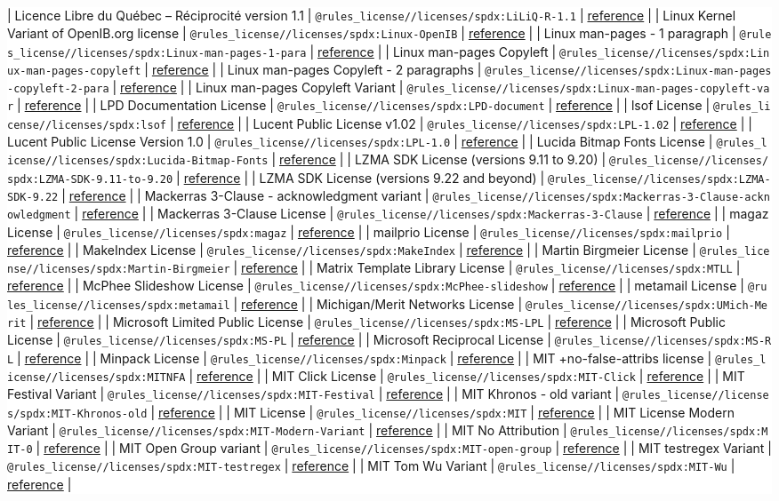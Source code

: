 | Licence Libre du Québec – Réciprocité version 1.1 | `@rules_license//licenses/spdx:LiLiQ-R-1.1` | [reference](https://spdx.org/licenses/LiLiQ-R-1.1.html) |
| Linux Kernel Variant of OpenIB.org license | `@rules_license//licenses/spdx:Linux-OpenIB` | [reference](https://spdx.org/licenses/Linux-OpenIB.html) |
| Linux man-pages - 1 paragraph | `@rules_license//licenses/spdx:Linux-man-pages-1-para` | [reference](https://spdx.org/licenses/Linux-man-pages-1-para.html) |
| Linux man-pages Copyleft | `@rules_license//licenses/spdx:Linux-man-pages-copyleft` | [reference](https://spdx.org/licenses/Linux-man-pages-copyleft.html) |
| Linux man-pages Copyleft - 2 paragraphs | `@rules_license//licenses/spdx:Linux-man-pages-copyleft-2-para` | [reference](https://spdx.org/licenses/Linux-man-pages-copyleft-2-para.html) |
| Linux man-pages Copyleft Variant | `@rules_license//licenses/spdx:Linux-man-pages-copyleft-var` | [reference](https://spdx.org/licenses/Linux-man-pages-copyleft-var.html) |
| LPD Documentation License | `@rules_license//licenses/spdx:LPD-document` | [reference](https://spdx.org/licenses/LPD-document.html) |
| lsof License | `@rules_license//licenses/spdx:lsof` | [reference](https://spdx.org/licenses/lsof.html) |
| Lucent Public License v1.02 | `@rules_license//licenses/spdx:LPL-1.02` | [reference](https://spdx.org/licenses/LPL-1.02.html) |
| Lucent Public License Version 1.0 | `@rules_license//licenses/spdx:LPL-1.0` | [reference](https://spdx.org/licenses/LPL-1.0.html) |
| Lucida Bitmap Fonts License | `@rules_license//licenses/spdx:Lucida-Bitmap-Fonts` | [reference](https://spdx.org/licenses/Lucida-Bitmap-Fonts.html) |
| LZMA SDK License (versions 9.11 to 9.20) | `@rules_license//licenses/spdx:LZMA-SDK-9.11-to-9.20` | [reference](https://spdx.org/licenses/LZMA-SDK-9.11-to-9.20.html) |
| LZMA SDK License (versions 9.22 and beyond) | `@rules_license//licenses/spdx:LZMA-SDK-9.22` | [reference](https://spdx.org/licenses/LZMA-SDK-9.22.html) |
| Mackerras 3-Clause - acknowledgment variant | `@rules_license//licenses/spdx:Mackerras-3-Clause-acknowledgment` | [reference](https://spdx.org/licenses/Mackerras-3-Clause-acknowledgment.html) |
| Mackerras 3-Clause License | `@rules_license//licenses/spdx:Mackerras-3-Clause` | [reference](https://spdx.org/licenses/Mackerras-3-Clause.html) |
| magaz License | `@rules_license//licenses/spdx:magaz` | [reference](https://spdx.org/licenses/magaz.html) |
| mailprio License | `@rules_license//licenses/spdx:mailprio` | [reference](https://spdx.org/licenses/mailprio.html) |
| MakeIndex License | `@rules_license//licenses/spdx:MakeIndex` | [reference](https://spdx.org/licenses/MakeIndex.html) |
| Martin Birgmeier License | `@rules_license//licenses/spdx:Martin-Birgmeier` | [reference](https://spdx.org/licenses/Martin-Birgmeier.html) |
| Matrix Template Library License | `@rules_license//licenses/spdx:MTLL` | [reference](https://spdx.org/licenses/MTLL.html) |
| McPhee Slideshow License | `@rules_license//licenses/spdx:McPhee-slideshow` | [reference](https://spdx.org/licenses/McPhee-slideshow.html) |
| metamail License | `@rules_license//licenses/spdx:metamail` | [reference](https://spdx.org/licenses/metamail.html) |
| Michigan/Merit Networks License | `@rules_license//licenses/spdx:UMich-Merit` | [reference](https://spdx.org/licenses/UMich-Merit.html) |
| Microsoft Limited Public License | `@rules_license//licenses/spdx:MS-LPL` | [reference](https://spdx.org/licenses/MS-LPL.html) |
| Microsoft Public License | `@rules_license//licenses/spdx:MS-PL` | [reference](https://spdx.org/licenses/MS-PL.html) |
| Microsoft Reciprocal License | `@rules_license//licenses/spdx:MS-RL` | [reference](https://spdx.org/licenses/MS-RL.html) |
| Minpack License | `@rules_license//licenses/spdx:Minpack` | [reference](https://spdx.org/licenses/Minpack.html) |
| MIT +no-false-attribs license | `@rules_license//licenses/spdx:MITNFA` | [reference](https://spdx.org/licenses/MITNFA.html) |
| MIT Click License | `@rules_license//licenses/spdx:MIT-Click` | [reference](https://spdx.org/licenses/MIT-Click.html) |
| MIT Festival Variant | `@rules_license//licenses/spdx:MIT-Festival` | [reference](https://spdx.org/licenses/MIT-Festival.html) |
| MIT Khronos - old variant | `@rules_license//licenses/spdx:MIT-Khronos-old` | [reference](https://spdx.org/licenses/MIT-Khronos-old.html) |
| MIT License | `@rules_license//licenses/spdx:MIT` | [reference](https://spdx.org/licenses/MIT.html) |
| MIT License Modern Variant | `@rules_license//licenses/spdx:MIT-Modern-Variant` | [reference](https://spdx.org/licenses/MIT-Modern-Variant.html) |
| MIT No Attribution | `@rules_license//licenses/spdx:MIT-0` | [reference](https://spdx.org/licenses/MIT-0.html) |
| MIT Open Group variant | `@rules_license//licenses/spdx:MIT-open-group` | [reference](https://spdx.org/licenses/MIT-open-group.html) |
| MIT testregex Variant | `@rules_license//licenses/spdx:MIT-testregex` | [reference](https://spdx.org/licenses/MIT-testregex.html) |
| MIT Tom Wu Variant | `@rules_license//licenses/spdx:MIT-Wu` | [reference](https://spdx.org/licenses/MIT-Wu.html) |